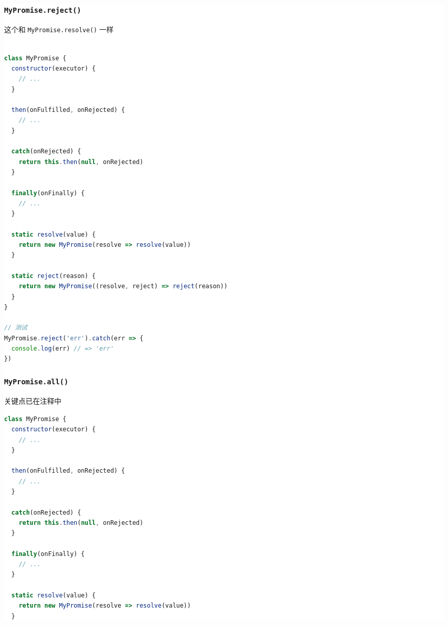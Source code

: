 ### `MyPromise.reject()`

这个和 `MyPromise.resolve()` 一样

```js

class MyPromise {
  constructor(executor) {
    // ...
  }

  then(onFulfilled, onRejected) {
    // ...
  }

  catch(onRejected) {
    return this.then(null, onRejected)
  }

  finally(onFinally) {
    // ...
  }

  static resolve(value) {
    return new MyPromise(resolve => resolve(value))
  }

  static reject(reason) {
    return new MyPromise((resolve, reject) => reject(reason))
  }
}

// 测试
MyPromise.reject('err').catch(err => {
  console.log(err) // => 'err'
})

```

### `MyPromise.all()`

关键点已在注释中

```js
class MyPromise {
  constructor(executor) {
    // ...
  }

  then(onFulfilled, onRejected) {
    // ...
  }

  catch(onRejected) {
    return this.then(null, onRejected)
  }

  finally(onFinally) {
    // ...
  }

  static resolve(value) {
    return new MyPromise(resolve => resolve(value))
  }

```